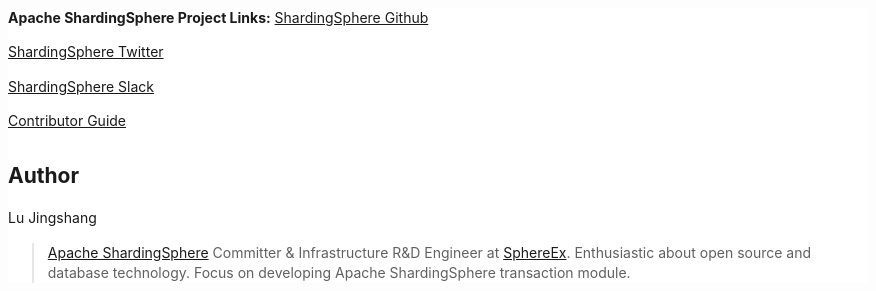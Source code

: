 **Apache ShardingSphere Project Links:**
[ShardingSphere Github](https://github.com/apache/shardingsphere/issues?page=1&q=is%3Aopen+is%3Aissue+label%3A%22project%3A+OpenForce+2022%22)

[ShardingSphere Twitter](https://twitter.com/ShardingSphere)

[ShardingSphere Slack](https://join.slack.com/t/apacheshardingsphere/shared_invite/zt-sbdde7ie-SjDqo9~I4rYcR18bq0SYTg)

[Contributor Guide](https://shardingsphere.apache.org/community/cn/involved/)

## Author

Lu Jingshang

> [Apache ShardingSphere](https://shardingsphere.apache.org/) Committer & Infrastructure R&D Engineer at [SphereEx](https://www.sphere-ex.com/).
> Enthusiastic about open source and database technology.
> Focus on developing Apache ShardingSphere transaction module.
